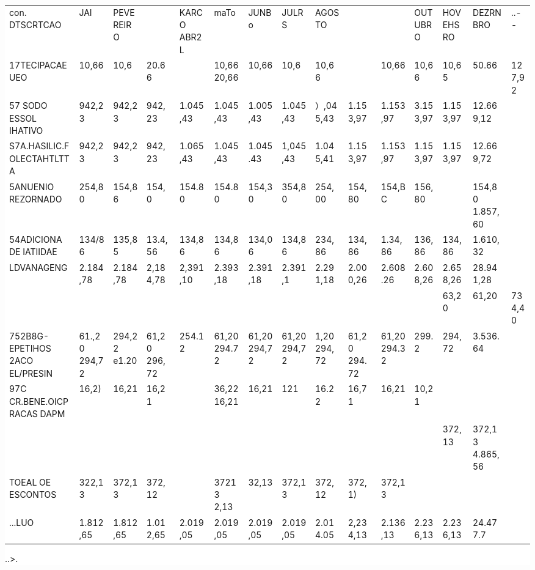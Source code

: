 <html><body><table><tr><td>con. DTSCRTCAO</td><td>JAI</td><td>PEVEREIRO</td><td></td><td>KARCO ABR2L</td><td>maTo</td><td>JUNBo</td><td>JULRS</td><td>AGOSTO</td><td></td><td></td><td>OUTUBRO</td><td>HOVEHSRO</td><td>DEZRNBRO</td><td>..--</td></tr><tr><td>17TECIPACAE UEO</td><td>10,66</td><td>10,6</td><td>20.66</td><td></td><td>10,66 20,66</td><td>10,66</td><td>10,6</td><td>10,66</td><td></td><td>10,66</td><td>10,66</td><td>10,65</td><td>50.66</td><td>127,92</td></tr><tr><td>57 SODO ESSOL IHATIVO</td><td>942,23</td><td>942,23</td><td>942,23</td><td>1.045,43</td><td>1.045,43</td><td>1.005,43</td><td>1.045,43</td><td>）,045,43</td><td>1.153,97</td><td>1.153,97</td><td>3.153,97</td><td>1.153,97</td><td>12.669,12</td><td></td></tr><tr><td>S7A.HASILIC.FOLECTAHTLTTA</td><td>942,23</td><td>942,23</td><td>942,23</td><td>1.065,43</td><td>1.045,43</td><td>1.045.43</td><td>1,045,43</td><td>1.045,41</td><td>1.153,97</td><td>1.153,97</td><td>1.153,97</td><td>1.153,97</td><td>12.669,72</td><td></td></tr><tr><td>5ANUENIO REZORNADO</td><td>254,80</td><td>154,86</td><td>154,0</td><td>154.80</td><td>154.80</td><td>154,30</td><td>354,80</td><td>254,00</td><td>154,80</td><td>154,BC</td><td>156,80</td><td></td><td>154,80 1.857,60</td><td></td></tr><tr><td>54ADICIONA DE IATIIDAE</td><td>134/86</td><td>135,85</td><td>13.4,56</td><td>134,86</td><td>134,86</td><td>134,06</td><td>134,86</td><td>234,86</td><td>134,86</td><td>1.34,86</td><td>136,86</td><td>134,86</td><td>1.610,32</td><td></td></tr><tr><td>LDVANAGENG</td><td>2.184,78</td><td>2.184,78</td><td>2,184,78</td><td>2,391,10</td><td>2.393,18</td><td>2.391,18</td><td>2.391,1</td><td>2.291,18</td><td>2.000,26</td><td>2.608.26</td><td>2.608,26</td><td>2.658,26</td><td>28.941,28</td><td></td></tr><tr><td></td><td></td><td></td><td></td><td></td><td></td><td></td><td></td><td></td><td></td><td></td><td></td><td>63,20</td><td>61,20</td><td>734,40</td></tr><tr><td>752B8G-EPETIHOS 2ACO EL/PRESIN</td><td>61.,20 294,72</td><td>294,22 e1.20</td><td>61,20 296,72</td><td>254.12</td><td>61,20 294.72</td><td>61,20 294,72</td><td>61,20 294,72</td><td>1,20 294,72</td><td>61,20 294.72</td><td>61,20 294.32</td><td>299.2</td><td>294,72</td><td>3.536.64</td><td></td></tr><tr><td>97C CR.BENE.OICPRACAS DAPM</td><td>16,2)</td><td>16,21</td><td>16,21</td><td></td><td>36,22 16,21</td><td>16,21</td><td>121</td><td>16.22</td><td>16,71</td><td>16,21</td><td>10,21</td><td></td><td></td><td></td></tr><tr><td></td><td></td><td></td><td></td><td></td><td></td><td></td><td></td><td></td><td></td><td></td><td></td><td>372,13</td><td>372,13 4.865,56</td><td></td></tr><tr><td>TOEAL OE ESCONTOS</td><td>322,13</td><td>372,13</td><td>372,12</td><td></td><td>37213 2,13</td><td>32,13</td><td>372,13</td><td>372,12</td><td>372,1)</td><td>372,13</td><td></td><td></td><td></td><td></td></tr><tr><td>...LUO</td><td>1.812,65</td><td>1.812,65</td><td>1.012,65</td><td>2.019,05</td><td>2.019,05</td><td>2.019,05</td><td>2.019,05</td><td>2.014.05</td><td>2,234,13</td><td>2.136,13</td><td>2.236,13</td><td>2.236,13</td><td>24.477.7</td><td></td></tr></table></body></html>

..>.
